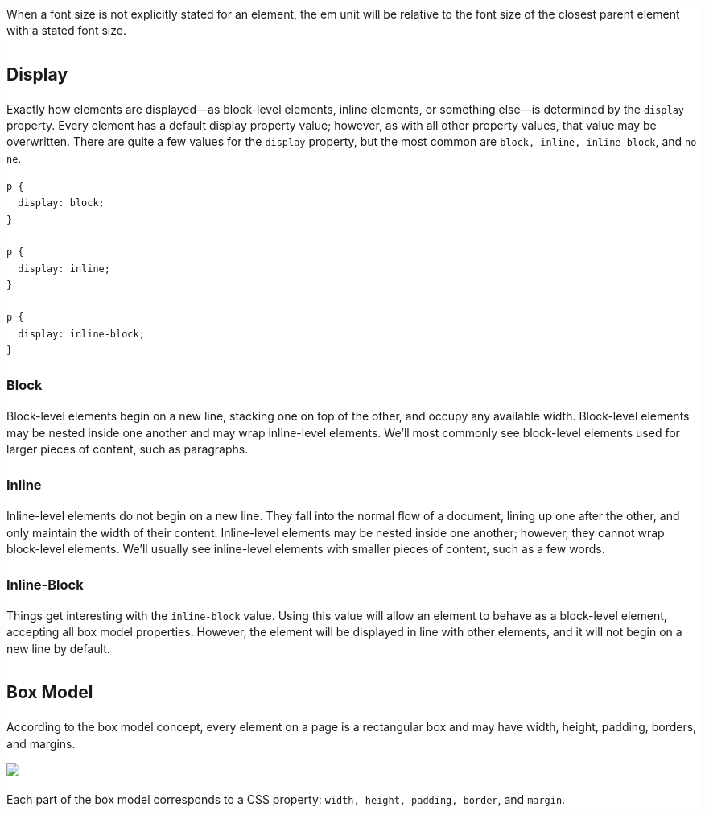 When a font size is not explicitly stated for an element, the em unit will be relative to the font size of the closest parent element with a stated font size.


## Display

Exactly how elements are displayed—as block-level elements, inline elements, or something else—is determined by the `display` property. Every element has a default display property value; however, as with all other property values, that value may be overwritten. There are quite a few values for the `display` property, but the most common are `block, inline, inline-block`, and `none`.

```
p {
  display: block;
}

p {
  display: inline;
}

p {
  display: inline-block;
}
```

### Block

Block-level elements begin on a new line, stacking one on top of the other, and occupy any available width. Block-level elements may be nested inside one another and may wrap inline-level elements. We’ll most commonly see block-level elements used for larger pieces of content, such as paragraphs.

### Inline

Inline-level elements do not begin on a new line. They fall into the normal flow of a document, lining up one after the other, and only maintain the width of their content. Inline-level elements may be nested inside one another; however, they cannot wrap block-level elements. We’ll usually see inline-level elements with smaller pieces of content, such as a few words.

### Inline-Block

Things get interesting with the `inline-block` value. Using this value will allow an element to behave as a block-level element, accepting all box model properties. However, the element will be displayed in line with other elements, and it will not begin on a new line by default.

## Box Model

According to the box model concept, every element on a page is a rectangular box and may have width, height, padding, borders, and margins.

![](../img/css-boxmodel.png)

Each part of the box model corresponds to a CSS property: `width, height, padding, border`, and `margin`.

